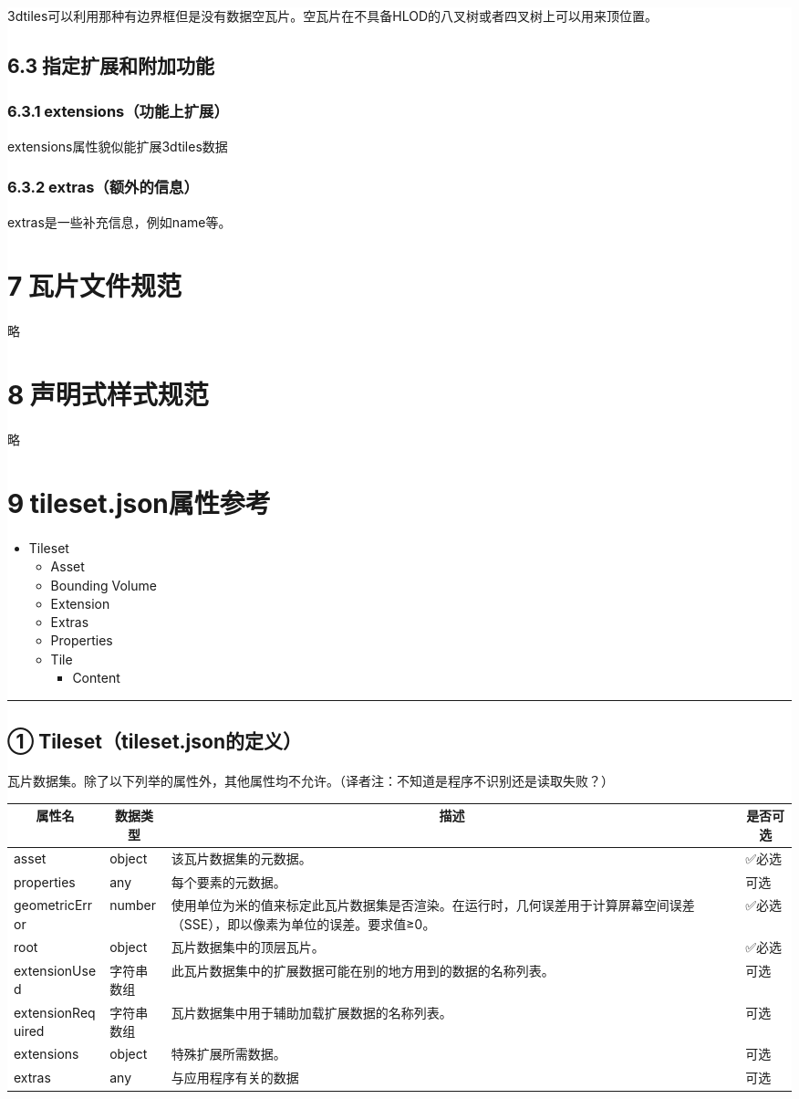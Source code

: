 3dtiles可以利用那种有边界框但是没有数据空瓦片。空瓦片在不具备HLOD的八叉树或者四叉树上可以用来顶位置。

## 6.3 指定扩展和附加功能

### 6.3.1 extensions（功能上扩展）

extensions属性貌似能扩展3dtiles数据

### 6.3.2 extras（额外的信息）

extras是一些补充信息，例如name等。

# 7 瓦片文件规范

略

# 8 声明式样式规范

略

# 9 tileset.json属性参考

- Tileset
    - Asset
    - Bounding Volume
    - Extension
    - Extras
    - Properties
    - Tile
        - Content

---

## ① Tileset（tileset.json的定义）

瓦片数据集。除了以下列举的属性外，其他属性均不允许。（译者注：不知道是程序不识别还是读取失败？）

| 属性名            | 数据类型   | 描述                                                         | 是否可选 |
| ----------------- | ---------- | ------------------------------------------------------------ | -------- |
| asset             | object     | 该瓦片数据集的元数据。                                       | ✅必选    |
| properties        | any        | 每个要素的元数据。                                           | 可选     |
| geometricError    | number     | 使用单位为米的值来标定此瓦片数据集是否渲染。在运行时，几何误差用于计算屏幕空间误差（SSE），即以像素为单位的误差。要求值≥0。 | ✅必选    |
| root              | object     | 瓦片数据集中的顶层瓦片。                                     | ✅必选    |
| extensionUsed     | 字符串数组 | 此瓦片数据集中的扩展数据可能在别的地方用到的数据的名称列表。 | 可选     |
| extensionRequired | 字符串数组 | 瓦片数据集中用于辅助加载扩展数据的名称列表。                 | 可选     |
| extensions        | object     | 特殊扩展所需数据。                                           | 可选     |
| extras            | any        | 与应用程序有关的数据                                         | 可选     |

